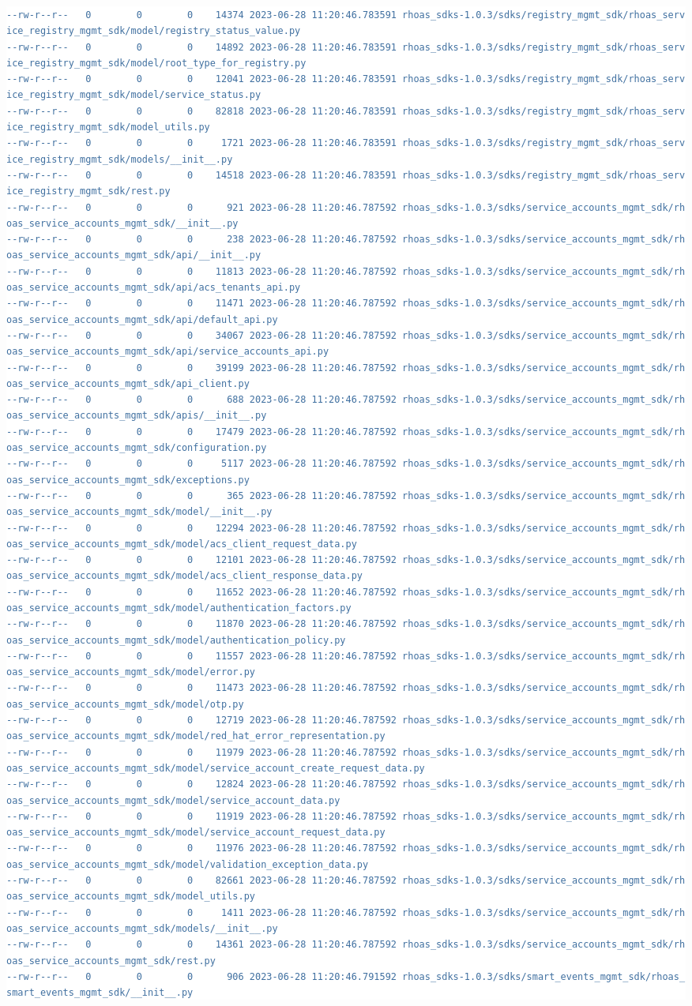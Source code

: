```diff
--rw-r--r--   0        0        0    14374 2023-06-28 11:20:46.783591 rhoas_sdks-1.0.3/sdks/registry_mgmt_sdk/rhoas_service_registry_mgmt_sdk/model/registry_status_value.py
--rw-r--r--   0        0        0    14892 2023-06-28 11:20:46.783591 rhoas_sdks-1.0.3/sdks/registry_mgmt_sdk/rhoas_service_registry_mgmt_sdk/model/root_type_for_registry.py
--rw-r--r--   0        0        0    12041 2023-06-28 11:20:46.783591 rhoas_sdks-1.0.3/sdks/registry_mgmt_sdk/rhoas_service_registry_mgmt_sdk/model/service_status.py
--rw-r--r--   0        0        0    82818 2023-06-28 11:20:46.783591 rhoas_sdks-1.0.3/sdks/registry_mgmt_sdk/rhoas_service_registry_mgmt_sdk/model_utils.py
--rw-r--r--   0        0        0     1721 2023-06-28 11:20:46.783591 rhoas_sdks-1.0.3/sdks/registry_mgmt_sdk/rhoas_service_registry_mgmt_sdk/models/__init__.py
--rw-r--r--   0        0        0    14518 2023-06-28 11:20:46.783591 rhoas_sdks-1.0.3/sdks/registry_mgmt_sdk/rhoas_service_registry_mgmt_sdk/rest.py
--rw-r--r--   0        0        0      921 2023-06-28 11:20:46.787592 rhoas_sdks-1.0.3/sdks/service_accounts_mgmt_sdk/rhoas_service_accounts_mgmt_sdk/__init__.py
--rw-r--r--   0        0        0      238 2023-06-28 11:20:46.787592 rhoas_sdks-1.0.3/sdks/service_accounts_mgmt_sdk/rhoas_service_accounts_mgmt_sdk/api/__init__.py
--rw-r--r--   0        0        0    11813 2023-06-28 11:20:46.787592 rhoas_sdks-1.0.3/sdks/service_accounts_mgmt_sdk/rhoas_service_accounts_mgmt_sdk/api/acs_tenants_api.py
--rw-r--r--   0        0        0    11471 2023-06-28 11:20:46.787592 rhoas_sdks-1.0.3/sdks/service_accounts_mgmt_sdk/rhoas_service_accounts_mgmt_sdk/api/default_api.py
--rw-r--r--   0        0        0    34067 2023-06-28 11:20:46.787592 rhoas_sdks-1.0.3/sdks/service_accounts_mgmt_sdk/rhoas_service_accounts_mgmt_sdk/api/service_accounts_api.py
--rw-r--r--   0        0        0    39199 2023-06-28 11:20:46.787592 rhoas_sdks-1.0.3/sdks/service_accounts_mgmt_sdk/rhoas_service_accounts_mgmt_sdk/api_client.py
--rw-r--r--   0        0        0      688 2023-06-28 11:20:46.787592 rhoas_sdks-1.0.3/sdks/service_accounts_mgmt_sdk/rhoas_service_accounts_mgmt_sdk/apis/__init__.py
--rw-r--r--   0        0        0    17479 2023-06-28 11:20:46.787592 rhoas_sdks-1.0.3/sdks/service_accounts_mgmt_sdk/rhoas_service_accounts_mgmt_sdk/configuration.py
--rw-r--r--   0        0        0     5117 2023-06-28 11:20:46.787592 rhoas_sdks-1.0.3/sdks/service_accounts_mgmt_sdk/rhoas_service_accounts_mgmt_sdk/exceptions.py
--rw-r--r--   0        0        0      365 2023-06-28 11:20:46.787592 rhoas_sdks-1.0.3/sdks/service_accounts_mgmt_sdk/rhoas_service_accounts_mgmt_sdk/model/__init__.py
--rw-r--r--   0        0        0    12294 2023-06-28 11:20:46.787592 rhoas_sdks-1.0.3/sdks/service_accounts_mgmt_sdk/rhoas_service_accounts_mgmt_sdk/model/acs_client_request_data.py
--rw-r--r--   0        0        0    12101 2023-06-28 11:20:46.787592 rhoas_sdks-1.0.3/sdks/service_accounts_mgmt_sdk/rhoas_service_accounts_mgmt_sdk/model/acs_client_response_data.py
--rw-r--r--   0        0        0    11652 2023-06-28 11:20:46.787592 rhoas_sdks-1.0.3/sdks/service_accounts_mgmt_sdk/rhoas_service_accounts_mgmt_sdk/model/authentication_factors.py
--rw-r--r--   0        0        0    11870 2023-06-28 11:20:46.787592 rhoas_sdks-1.0.3/sdks/service_accounts_mgmt_sdk/rhoas_service_accounts_mgmt_sdk/model/authentication_policy.py
--rw-r--r--   0        0        0    11557 2023-06-28 11:20:46.787592 rhoas_sdks-1.0.3/sdks/service_accounts_mgmt_sdk/rhoas_service_accounts_mgmt_sdk/model/error.py
--rw-r--r--   0        0        0    11473 2023-06-28 11:20:46.787592 rhoas_sdks-1.0.3/sdks/service_accounts_mgmt_sdk/rhoas_service_accounts_mgmt_sdk/model/otp.py
--rw-r--r--   0        0        0    12719 2023-06-28 11:20:46.787592 rhoas_sdks-1.0.3/sdks/service_accounts_mgmt_sdk/rhoas_service_accounts_mgmt_sdk/model/red_hat_error_representation.py
--rw-r--r--   0        0        0    11979 2023-06-28 11:20:46.787592 rhoas_sdks-1.0.3/sdks/service_accounts_mgmt_sdk/rhoas_service_accounts_mgmt_sdk/model/service_account_create_request_data.py
--rw-r--r--   0        0        0    12824 2023-06-28 11:20:46.787592 rhoas_sdks-1.0.3/sdks/service_accounts_mgmt_sdk/rhoas_service_accounts_mgmt_sdk/model/service_account_data.py
--rw-r--r--   0        0        0    11919 2023-06-28 11:20:46.787592 rhoas_sdks-1.0.3/sdks/service_accounts_mgmt_sdk/rhoas_service_accounts_mgmt_sdk/model/service_account_request_data.py
--rw-r--r--   0        0        0    11976 2023-06-28 11:20:46.787592 rhoas_sdks-1.0.3/sdks/service_accounts_mgmt_sdk/rhoas_service_accounts_mgmt_sdk/model/validation_exception_data.py
--rw-r--r--   0        0        0    82661 2023-06-28 11:20:46.787592 rhoas_sdks-1.0.3/sdks/service_accounts_mgmt_sdk/rhoas_service_accounts_mgmt_sdk/model_utils.py
--rw-r--r--   0        0        0     1411 2023-06-28 11:20:46.787592 rhoas_sdks-1.0.3/sdks/service_accounts_mgmt_sdk/rhoas_service_accounts_mgmt_sdk/models/__init__.py
--rw-r--r--   0        0        0    14361 2023-06-28 11:20:46.787592 rhoas_sdks-1.0.3/sdks/service_accounts_mgmt_sdk/rhoas_service_accounts_mgmt_sdk/rest.py
--rw-r--r--   0        0        0      906 2023-06-28 11:20:46.791592 rhoas_sdks-1.0.3/sdks/smart_events_mgmt_sdk/rhoas_smart_events_mgmt_sdk/__init__.py
```